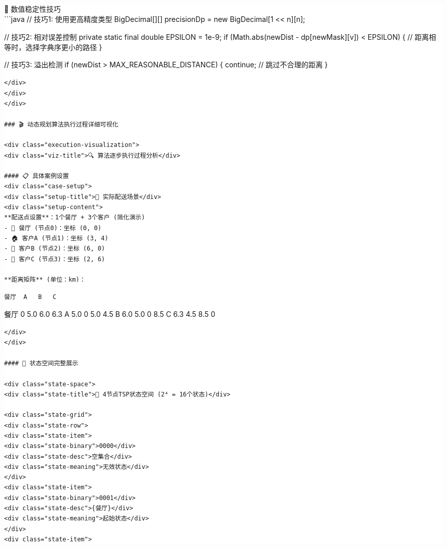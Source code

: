 <div class="technique">
<div class="technique-name">🧮 数值稳定性技巧</div>
<div class="technique-content">
```java
// 技巧1: 使用更高精度类型
BigDecimal[][] precisionDp = new BigDecimal[1 << n][n];

// 技巧2: 相对误差控制
private static final double EPSILON = 1e-9;
if (Math.abs(newDist - dp[newMask][v]) < EPSILON) {
    // 距离相等时，选择字典序更小的路径
}

// 技巧3: 溢出检测
if (newDist > MAX_REASONABLE_DISTANCE) {
    continue;  // 跳过不合理的距离
}
```
</div>
</div>
</div>

### 🎬 动态规划算法执行过程详细可视化

<div class="execution-visualization">
<div class="viz-title">🔍 算法逐步执行过程分析</div>

#### 📋 具体案例设置
<div class="case-setup">
<div class="setup-title">🎯 实际配送场景</div>
<div class="setup-content">
**配送点设置**：1个餐厅 + 3个客户 (简化演示)
- 🏪 餐厅 (节点0)：坐标 (0, 0)
- 🏠 客户A (节点1)：坐标 (3, 4)
- 🏢 客户B (节点2)：坐标 (6, 0)
- 🏫 客户C (节点3)：坐标 (2, 6)

**距离矩阵** (单位：km)：
```
    餐厅  A   B   C
餐厅  0   5.0 6.0 6.3
A    5.0  0  5.0 4.5
B    6.0 5.0  0  8.5
C    6.3 4.5 8.5  0
```
</div>
</div>

#### 🧮 状态空间完整展示

<div class="state-space">
<div class="state-title">🔢 4节点TSP状态空间 (2⁴ = 16个状态)</div>

<div class="state-grid">
<div class="state-row">
<div class="state-item">
<div class="state-binary">0000</div>
<div class="state-desc">空集合</div>
<div class="state-meaning">无效状态</div>
</div>
<div class="state-item">
<div class="state-binary">0001</div>
<div class="state-desc">{餐厅}</div>
<div class="state-meaning">起始状态</div>
</div>
<div class="state-item">